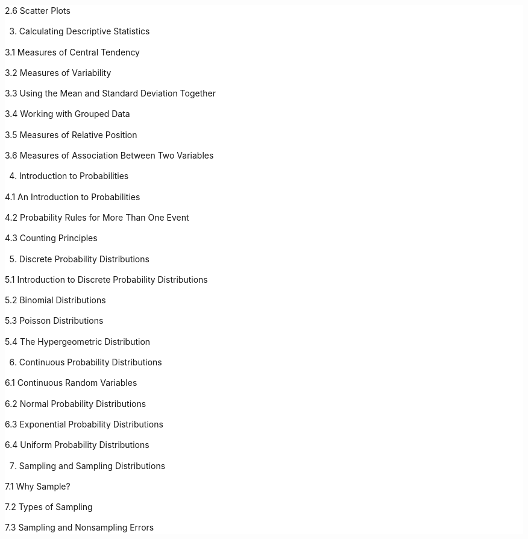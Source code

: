 
2.6 Scatter Plots


3. Calculating Descriptive Statistics

3.1 Measures of Central Tendency


3.2 Measures of Variability


3.3 Using the Mean and Standard Deviation Together


3.4 Working with Grouped Data


3.5 Measures of Relative Position


3.6 Measures of Association Between Two Variables


4. Introduction to Probabilities

4.1 An Introduction to Probabilities


4.2 Probability Rules for More Than One Event


4.3 Counting Principles


5. Discrete Probability Distributions

5.1 Introduction to Discrete Probability Distributions


5.2 Binomial Distributions


5.3 Poisson Distributions


5.4 The Hypergeometric Distribution


6. Continuous Probability Distributions

6.1 Continuous Random Variables


6.2 Normal Probability Distributions


6.3 Exponential Probability Distributions


6.4 Uniform Probability Distributions


7. Sampling and Sampling Distributions

7.1 Why Sample?


7.2 Types of Sampling


7.3 Sampling and Nonsampling Errors
